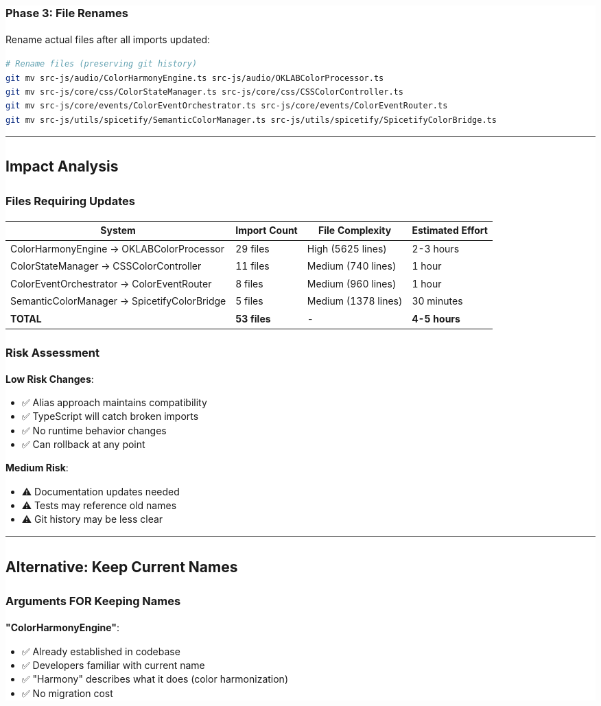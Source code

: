 ### Phase 3: File Renames

Rename actual files after all imports updated:

```bash
# Rename files (preserving git history)
git mv src-js/audio/ColorHarmonyEngine.ts src-js/audio/OKLABColorProcessor.ts
git mv src-js/core/css/ColorStateManager.ts src-js/core/css/CSSColorController.ts
git mv src-js/core/events/ColorEventOrchestrator.ts src-js/core/events/ColorEventRouter.ts
git mv src-js/utils/spicetify/SemanticColorManager.ts src-js/utils/spicetify/SpicetifyColorBridge.ts
```

---

## Impact Analysis

### Files Requiring Updates

| System | Import Count | File Complexity | Estimated Effort |
|--------|-------------|-----------------|------------------|
| ColorHarmonyEngine → OKLABColorProcessor | 29 files | High (5625 lines) | 2-3 hours |
| ColorStateManager → CSSColorController | 11 files | Medium (740 lines) | 1 hour |
| ColorEventOrchestrator → ColorEventRouter | 8 files | Medium (960 lines) | 1 hour |
| SemanticColorManager → SpicetifyColorBridge | 5 files | Medium (1378 lines) | 30 minutes |
| **TOTAL** | **53 files** | - | **4-5 hours** |

### Risk Assessment

**Low Risk Changes**:
- ✅ Alias approach maintains compatibility
- ✅ TypeScript will catch broken imports
- ✅ No runtime behavior changes
- ✅ Can rollback at any point

**Medium Risk**:
- ⚠️ Documentation updates needed
- ⚠️ Tests may reference old names
- ⚠️ Git history may be less clear

---

## Alternative: Keep Current Names

### Arguments FOR Keeping Names

**"ColorHarmonyEngine"**:
- ✅ Already established in codebase
- ✅ Developers familiar with current name
- ✅ "Harmony" describes what it does (color harmonization)
- ✅ No migration cost
